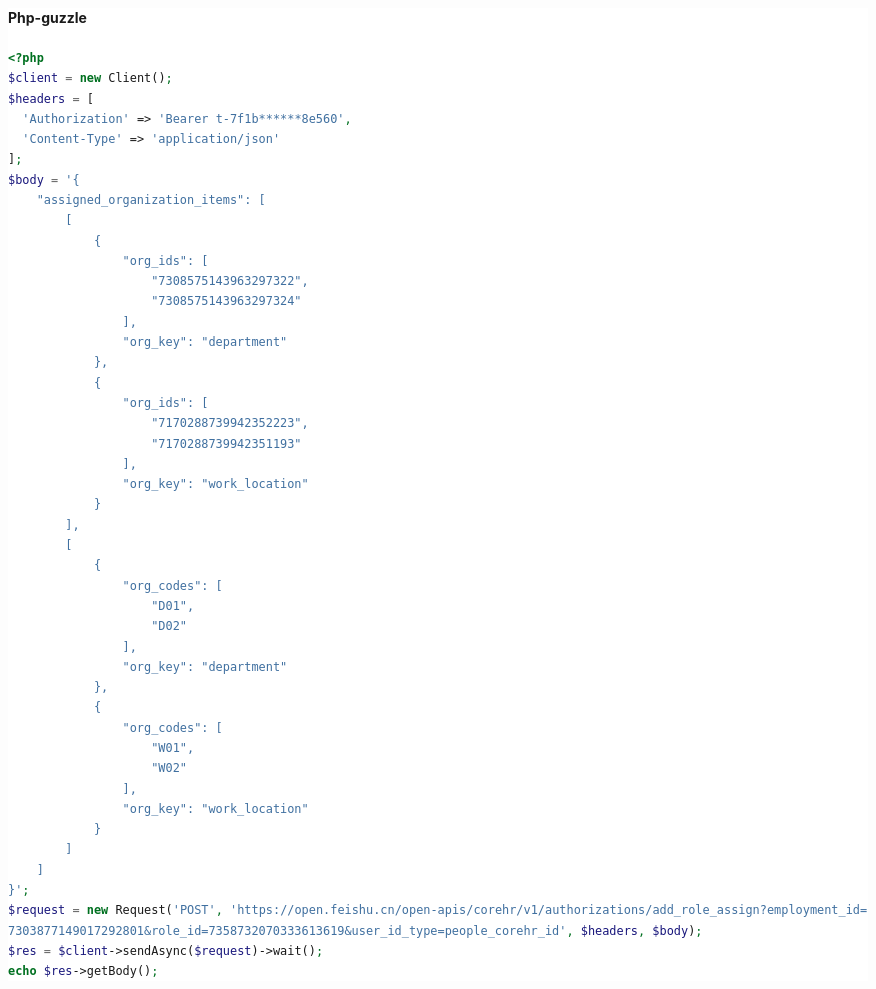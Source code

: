 #### Php-guzzle

```php
<?php
$client = new Client();
$headers = [
  'Authorization' => 'Bearer t-7f1b******8e560',
  'Content-Type' => 'application/json'
];
$body = '{
    "assigned_organization_items": [
        [
            {
                "org_ids": [
                    "7308575143963297322",
                    "7308575143963297324"
                ],
                "org_key": "department"
            },
            {
                "org_ids": [
                    "7170288739942352223",
                    "7170288739942351193"
                ],
                "org_key": "work_location"
            }
        ],
        [
            {
                "org_codes": [
                    "D01",
                    "D02"
                ],
                "org_key": "department"
            },
            {
                "org_codes": [
                    "W01",
                    "W02"
                ],
                "org_key": "work_location"
            }
        ]
    ]
}';
$request = new Request('POST', 'https://open.feishu.cn/open-apis/corehr/v1/authorizations/add_role_assign?employment_id=7303877149017292801&role_id=7358732070333613619&user_id_type=people_corehr_id', $headers, $body);
$res = $client->sendAsync($request)->wait();
echo $res->getBody();
```
